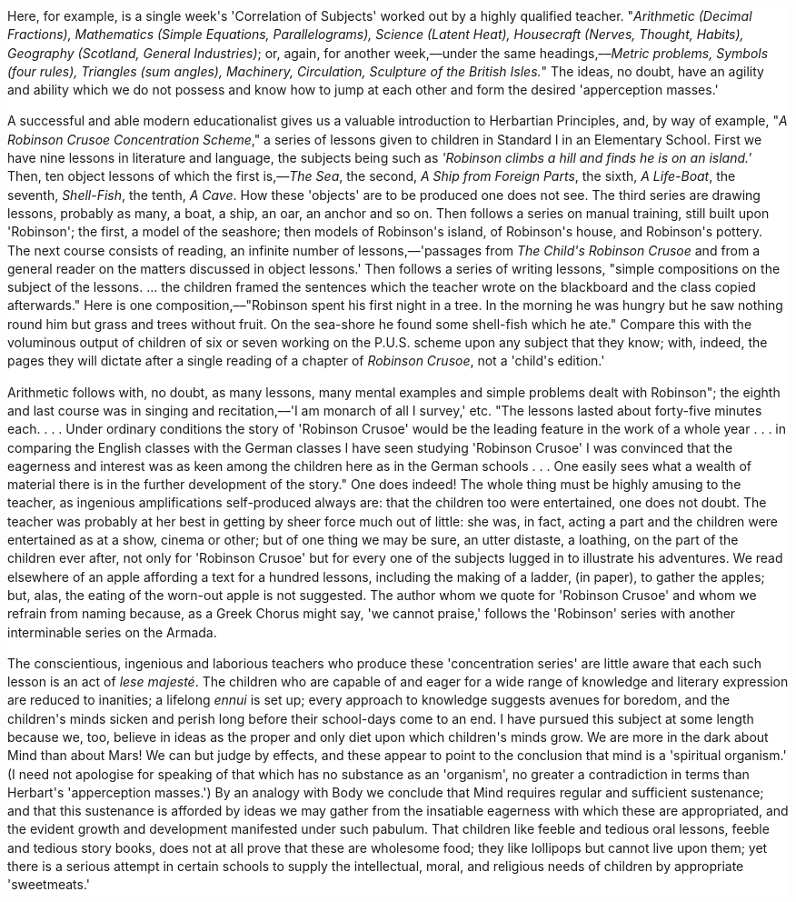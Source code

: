 Here, for example, is a single week's 'Correlation of Subjects' worked out by a highly qualified teacher. "*Arithmetic (Decimal Fractions), Mathematics (Simple Equations, Parallelograms), Science (Latent Heat), Housecraft (Nerves, Thought, Habits), Geography (Scotland, General Industries)*; or, again, for another week,––under the same headings,––*Metric problems, Symbols (four rules), Triangles (sum angles), Machinery, Circulation, Sculpture of the British Isles.*" The ideas, no doubt, have an agility and ability which we do not possess and know how to jump at each other and form the desired 'apperception masses.'

A successful and able modern educationalist gives us a valuable introduction to Herbartian Principles, and, by way of example, "*A Robinson Crusoe Concentration Scheme*," a series of lessons given to children in Standard I in an Elementary School. First we have nine lessons in literature and language, the subjects being such as *'Robinson climbs a hill and finds he is on an island.'* Then, ten object lessons of which the first is,––*The Sea*, the second, *A Ship from Foreign Parts*, the sixth, *A Life-Boat*, the seventh, *Shell-Fish*, the tenth, *A Cave*. How these 'objects' are to be produced one does not see. The third series are drawing lessons, probably as many, a boat, a ship, an oar, an anchor and so on. Then follows a series on manual training, still built upon 'Robinson'; the first, a model of the seashore; then models of Robinson's island, of Robinson's house, and Robinson's pottery. The next course consists of reading, an infinite number of lessons,––'passages from *The Child's Robinson Crusoe* and from a general reader on the matters discussed in object lessons.' Then follows a series of writing lessons, "simple compositions on the subject of the lessons. ... the children framed the sentences which the teacher wrote on the blackboard and the class copied afterwards." Here is one composition,––"Robinson spent his first night in a tree. In the morning he was hungry but he saw nothing round him but grass and trees without fruit. On the sea-shore he found some shell-fish which he ate." Compare this with the voluminous output of children of six or seven working on the P.U.S. scheme upon any subject that they know; with, indeed, the pages they will dictate after a single reading of a chapter of *Robinson Crusoe*, not a 'child's edition.'

Arithmetic follows with, no doubt, as many lessons, many mental examples and simple problems dealt with Robinson"; the eighth and last course was in singing and recitation,––'I am monarch of all I survey,' etc. "The lessons lasted about forty-five minutes each. . . . Under ordinary conditions the story of 'Robinson Crusoe' would be the leading feature in the work of a whole year . . . in comparing the English classes with the German classes I have seen studying 'Robinson Crusoe' I was convinced that the eagerness and interest was as keen among the children here as in the German schools . . . One easily sees what a wealth of material there is in the further development of the story." One does indeed! The whole thing must be highly amusing to the teacher, as ingenious amplifications self-produced always are: that the children too were entertained, one does not doubt. The teacher was probably at her best in getting by sheer force much out of little: she was, in fact, acting a part and the children were entertained as at a show, cinema or other; but of one thing we may be sure, an utter distaste, a loathing, on the part of the children ever after, not only for 'Robinson Crusoe' but for every one of the subjects lugged in to illustrate his adventures. We read elsewhere of an apple affording a text for a hundred lessons, including the making of a ladder, (in paper), to gather the apples; but, alas, the eating of the worn-out apple is not suggested. The author whom we quote for 'Robinson Crusoe' and whom we refrain from naming because, as a Greek Chorus might say, 'we cannot praise,' follows the 'Robinson' series with another interminable series on the Armada.

The conscientious, ingenious and laborious teachers who produce these 'concentration series' are little aware that each such lesson is an act of *lese majesté*. The children who are capable of and eager for a wide range of knowledge and literary expression are reduced to inanities; a lifelong *ennui* is set up; every approach to knowledge suggests avenues for boredom, and the children's minds sicken and perish long before their school-days come to an end. I have pursued this subject at some length because we, too, believe in ideas as the proper and only diet upon which children's minds grow. We are more in the dark about Mind than about Mars! We can but judge by effects, and these appear to point to the conclusion that mind is a 'spiritual organism.' (I need not apologise for speaking of that which has no substance as an 'organism', no greater a contradiction in terms than Herbart's 'apperception masses.') By an analogy with Body we conclude that Mind requires regular and sufficient sustenance; and that this sustenance is afforded by ideas we may gather from the insatiable eagerness with which these are appropriated, and the evident growth and development manifested under such pabulum. That children like feeble and tedious oral lessons, feeble and tedious story books, does not at all prove that these are wholesome food; they like lollipops but cannot live upon them; yet there is a serious attempt in certain schools to supply the intellectual, moral, and religious needs of children by appropriate 'sweetmeats.'
